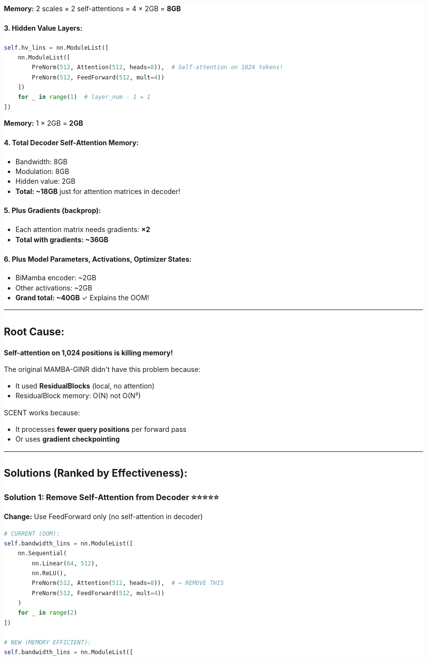 **Memory:** 2 scales × 2 self-attentions = 4 × 2GB = **8GB**

#### 3. **Hidden Value Layers**:
```python
self.hv_lins = nn.ModuleList([
    nn.ModuleList([
        PreNorm(512, Attention(512, heads=8)),  # Self-attention on 1024 tokens!
        PreNorm(512, FeedForward(512, mult=4))
    ])
    for _ in range(1)  # layer_num - 1 = 1
])
```

**Memory:** 1 × 2GB = **2GB**

#### 4. **Total Decoder Self-Attention Memory:**
- Bandwidth: 8GB
- Modulation: 8GB
- Hidden value: 2GB
- **Total: ~18GB** just for attention matrices in decoder!

#### 5. **Plus Gradients (backprop):**
- Each attention matrix needs gradients: **×2**
- **Total with gradients: ~36GB**

#### 6. **Plus Model Parameters, Activations, Optimizer States:**
- BiMamba encoder: ~2GB
- Other activations: ~2GB
- **Grand total: ~40GB** ✓ Explains the OOM!

---

## Root Cause:

**Self-attention on 1,024 positions is killing memory!**

The original MAMBA-GINR didn't have this problem because:
- It used **ResidualBlocks** (local, no attention)
- ResidualBlock memory: O(N) not O(N²)

SCENT works because:
- It processes **fewer query positions** per forward pass
- Or uses **gradient checkpointing**

---

## Solutions (Ranked by Effectiveness):

### Solution 1: Remove Self-Attention from Decoder ⭐⭐⭐⭐⭐
**Change:** Use FeedForward only (no self-attention in decoder)

```python
# CURRENT (OOM):
self.bandwidth_lins = nn.ModuleList([
    nn.Sequential(
        nn.Linear(64, 512),
        nn.ReLU(),
        PreNorm(512, Attention(512, heads=8)),  # ← REMOVE THIS
        PreNorm(512, FeedForward(512, mult=4))
    )
    for _ in range(2)
])

# NEW (MEMORY EFFICIENT):
self.bandwidth_lins = nn.ModuleList([
```